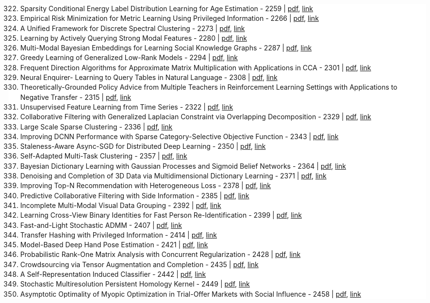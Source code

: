 322. Sparsity Conditional Energy Label Distribution Learning for Age Estimation - 2259 | [pdf](https://www.ijcai.org/Proceedings/16/Papers/322.pdf), [link](https://www.ijcai.org/Abstract/16/322)
323. Empirical Risk Minimization for Metric Learning Using Privileged Information - 2266 | [pdf](https://www.ijcai.org/Proceedings/16/Papers/323.pdf), [link](https://www.ijcai.org/Abstract/16/323)
324. A Unified Framework for Discrete Spectral Clustering - 2273 | [pdf](https://www.ijcai.org/Proceedings/16/Papers/324.pdf), [link](https://www.ijcai.org/Abstract/16/324)
325. Learning by Actively Querying Strong Modal Features - 2280 | [pdf](https://www.ijcai.org/Proceedings/16/Papers/325.pdf), [link](https://www.ijcai.org/Abstract/16/325)
326. Multi-Modal Bayesian Embeddings for Learning Social Knowledge Graphs - 2287 | [pdf](https://www.ijcai.org/Proceedings/16/Papers/326.pdf), [link](https://www.ijcai.org/Abstract/16/326)
327. Greedy Learning of Generalized Low-Rank Models - 2294 | [pdf](https://www.ijcai.org/Proceedings/16/Papers/327.pdf), [link](https://www.ijcai.org/Abstract/16/327)
328. Frequent Direction Algorithms for Approximate Matrix Multiplication with Applications in CCA - 2301 | [pdf](https://www.ijcai.org/Proceedings/16/Papers/328.pdf), [link](https://www.ijcai.org/Abstract/16/328)
329. Neural Enquirer- Learning to Query Tables in Natural Language - 2308 | [pdf](https://www.ijcai.org/Proceedings/16/Papers/329.pdf), [link](https://www.ijcai.org/Abstract/16/329)
330. Theoretically-Grounded Policy Advice from Multiple Teachers in Reinforcement Learning Settings with Applications to Negative Transfer - 2315 | [pdf](https://www.ijcai.org/Proceedings/16/Papers/330.pdf), [link](https://www.ijcai.org/Abstract/16/330)
331. Unsupervised Feature Learning from Time Series - 2322 | [pdf](https://www.ijcai.org/Proceedings/16/Papers/331.pdf), [link](https://www.ijcai.org/Abstract/16/331)
332. Collaborative Filtering with Generalized Laplacian Constraint via Overlapping Decomposition - 2329 | [pdf](https://www.ijcai.org/Proceedings/16/Papers/332.pdf), [link](https://www.ijcai.org/Abstract/16/332)
333. Large Scale Sparse Clustering - 2336 | [pdf](https://www.ijcai.org/Proceedings/16/Papers/333.pdf), [link](https://www.ijcai.org/Abstract/16/333)
334. Improving DCNN Performance with Sparse Category-Selective Objective Function - 2343 | [pdf](https://www.ijcai.org/Proceedings/16/Papers/334.pdf), [link](https://www.ijcai.org/Abstract/16/334)
335. Staleness-Aware Async-SGD for Distributed Deep Learning - 2350 | [pdf](https://www.ijcai.org/Proceedings/16/Papers/335.pdf), [link](https://www.ijcai.org/Abstract/16/335)
336. Self-Adapted Multi-Task Clustering - 2357 | [pdf](https://www.ijcai.org/Proceedings/16/Papers/336.pdf), [link](https://www.ijcai.org/Abstract/16/336)
337. Bayesian Dictionary Learning with Gaussian Processes and Sigmoid Belief Networks - 2364 | [pdf](https://www.ijcai.org/Proceedings/16/Papers/337.pdf), [link](https://www.ijcai.org/Abstract/16/337)
338. Denoising and Completion of 3D Data via Multidimensional Dictionary Learning - 2371 | [pdf](https://www.ijcai.org/Proceedings/16/Papers/338.pdf), [link](https://www.ijcai.org/Abstract/16/338)
339. Improving Top-N Recommendation with Heterogeneous Loss - 2378 | [pdf](https://www.ijcai.org/Proceedings/16/Papers/339.pdf), [link](https://www.ijcai.org/Abstract/16/339)
340. Predictive Collaborative Filtering with Side Information - 2385 | [pdf](https://www.ijcai.org/Proceedings/16/Papers/340.pdf), [link](https://www.ijcai.org/Abstract/16/340)
341. Incomplete Multi-Modal Visual Data Grouping - 2392 | [pdf](https://www.ijcai.org/Proceedings/16/Papers/341.pdf), [link](https://www.ijcai.org/Abstract/16/341)
342. Learning Cross-View Binary Identities for Fast Person Re-Identification - 2399 | [pdf](https://www.ijcai.org/Proceedings/16/Papers/342.pdf), [link](https://www.ijcai.org/Abstract/16/342)
343. Fast-and-Light Stochastic ADMM - 2407 | [pdf](https://www.ijcai.org/Proceedings/16/Papers/343.pdf), [link](https://www.ijcai.org/Abstract/16/343)
344. Transfer Hashing with Privileged Information - 2414 | [pdf](https://www.ijcai.org/Proceedings/16/Papers/344.pdf), [link](https://www.ijcai.org/Abstract/16/344)
345. Model-Based Deep Hand Pose Estimation - 2421 | [pdf](https://www.ijcai.org/Proceedings/16/Papers/345.pdf), [link](https://www.ijcai.org/Abstract/16/345)
346. Probabilistic Rank-One Matrix Analysis with Concurrent Regularization - 2428 | [pdf](https://www.ijcai.org/Proceedings/16/Papers/346.pdf), [link](https://www.ijcai.org/Abstract/16/346)
347. Crowdsourcing via Tensor Augmentation and Completion - 2435 | [pdf](https://www.ijcai.org/Proceedings/16/Papers/347.pdf), [link](https://www.ijcai.org/Abstract/16/347)
348. A Self-Representation Induced Classifier - 2442 | [pdf](https://www.ijcai.org/Proceedings/16/Papers/348.pdf), [link](https://www.ijcai.org/Abstract/16/348)
349. Stochastic Multiresolution Persistent Homology Kernel - 2449 | [pdf](https://www.ijcai.org/Proceedings/16/Papers/349.pdf), [link](https://www.ijcai.org/Abstract/16/349)
350. Asymptotic Optimality of Myopic Optimization in Trial-Offer Markets with Social Influence - 2458 | [pdf](https://www.ijcai.org/Proceedings/16/Papers/350.pdf), [link](https://www.ijcai.org/Abstract/16/350)
